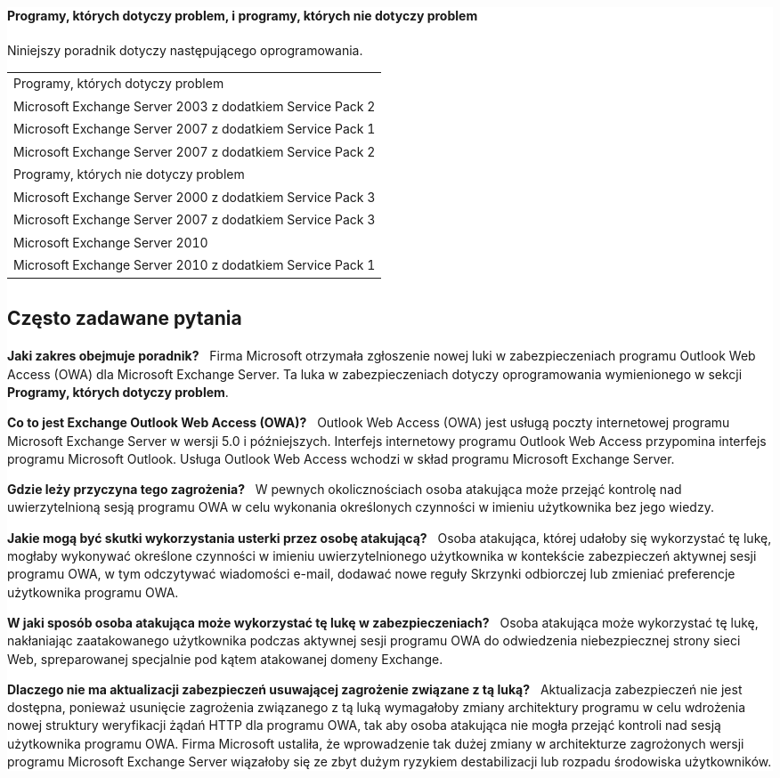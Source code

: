 #### Programy, których dotyczy problem, i programy, których nie dotyczy problem

Niniejszy poradnik dotyczy następującego oprogramowania.

|                                                           |
|-----------------------------------------------------------|
| Programy, których dotyczy problem                         |
| Microsoft Exchange Server 2003 z dodatkiem Service Pack 2 |
| Microsoft Exchange Server 2007 z dodatkiem Service Pack 1 |
| Microsoft Exchange Server 2007 z dodatkiem Service Pack 2 |
| Programy, których nie dotyczy problem                     |
| Microsoft Exchange Server 2000 z dodatkiem Service Pack 3 |
| Microsoft Exchange Server 2007 z dodatkiem Service Pack 3 |
| Microsoft Exchange Server 2010                            |
| Microsoft Exchange Server 2010 z dodatkiem Service Pack 1 |

Często zadawane pytania
-----------------------

<span></span>
**Jaki zakres obejmuje poradnik?**  
Firma Microsoft otrzymała zgłoszenie nowej luki w zabezpieczeniach programu Outlook Web Access (OWA) dla Microsoft Exchange Server. Ta luka w zabezpieczeniach dotyczy oprogramowania wymienionego w sekcji **Programy, których dotyczy problem**.

**Co to jest Exchange Outlook Web Access (OWA)?**  
Outlook Web Access (OWA) jest usługą poczty internetowej programu Microsoft Exchange Server w wersji 5.0 i późniejszych. Interfejs internetowy programu Outlook Web Access przypomina interfejs programu Microsoft Outlook. Usługa Outlook Web Access wchodzi w skład programu Microsoft Exchange Server.

**Gdzie leży przyczyna tego zagrożenia?**  
W pewnych okolicznościach osoba atakująca może przejąć kontrolę nad uwierzytelnioną sesją programu OWA w celu wykonania określonych czynności w imieniu użytkownika bez jego wiedzy.

**Jakie mogą być skutki wykorzystania usterki przez osobę atakującą?**  
Osoba atakująca, której udałoby się wykorzystać tę lukę, mogłaby wykonywać określone czynności w imieniu uwierzytelnionego użytkownika w kontekście zabezpieczeń aktywnej sesji programu OWA, w tym odczytywać wiadomości e-mail, dodawać nowe reguły Skrzynki odbiorczej lub zmieniać preferencje użytkownika programu OWA.

**W jaki sposób osoba atakująca może wykorzystać tę lukę w zabezpieczeniach?**  
Osoba atakująca może wykorzystać tę lukę, nakłaniając zaatakowanego użytkownika podczas aktywnej sesji programu OWA do odwiedzenia niebezpiecznej strony sieci Web, spreparowanej specjalnie pod kątem atakowanej domeny Exchange.

**Dlaczego nie ma aktualizacji zabezpieczeń usuwającej zagrożenie związane z tą luką?**  
Aktualizacja zabezpieczeń nie jest dostępna, ponieważ usunięcie zagrożenia związanego z tą luką wymagałoby zmiany architektury programu w celu wdrożenia nowej struktury weryfikacji żądań HTTP dla programu OWA, tak aby osoba atakująca nie mogła przejąć kontroli nad sesją użytkownika programu OWA. Firma Microsoft ustaliła, że wprowadzenie tak dużej zmiany w architekturze zagrożonych wersji programu Microsoft Exchange Server wiązałoby się ze zbyt dużym ryzykiem destabilizacji lub rozpadu środowiska użytkowników.

